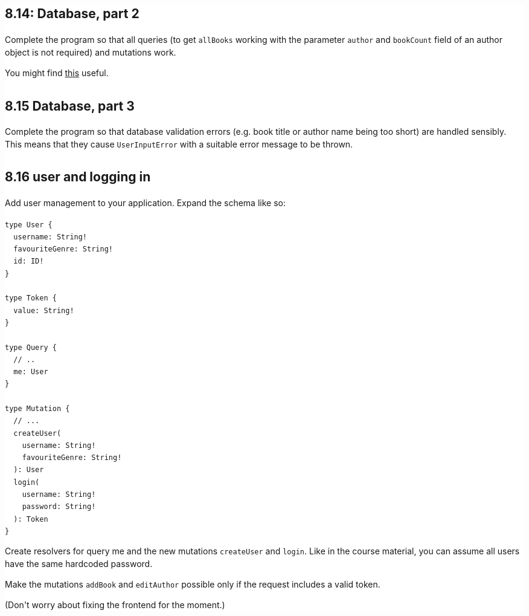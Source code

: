 ## 8.14: Database, part 2

Complete the program so that all queries (to get `allBooks` working with the parameter `author` and `bookCount` field of an author object is not required) and mutations work.

You might find [this](https://www.mongodb.com/docs/manual/reference/operator/query/in/) useful.

## 8.15 Database, part 3

Complete the program so that database validation errors (e.g. book title or author name being too short) are handled sensibly. This means that they cause `UserInputError` with a suitable error message to be thrown.

## 8.16 user and logging in

Add user management to your application. Expand the schema like so:

```gql
type User {
  username: String!
  favouriteGenre: String!
  id: ID!
}

type Token {
  value: String!
}

type Query {
  // ..
  me: User
}

type Mutation {
  // ...
  createUser(
    username: String!
    favouriteGenre: String!
  ): User
  login(
    username: String!
    password: String!
  ): Token
}
```

Create resolvers for query me and the new mutations `createUser` and `login`. Like in the course material, you can assume all users have the same hardcoded password.

Make the mutations `addBook` and `editAuthor` possible only if the request includes a valid token.

(Don't worry about fixing the frontend for the moment.)
